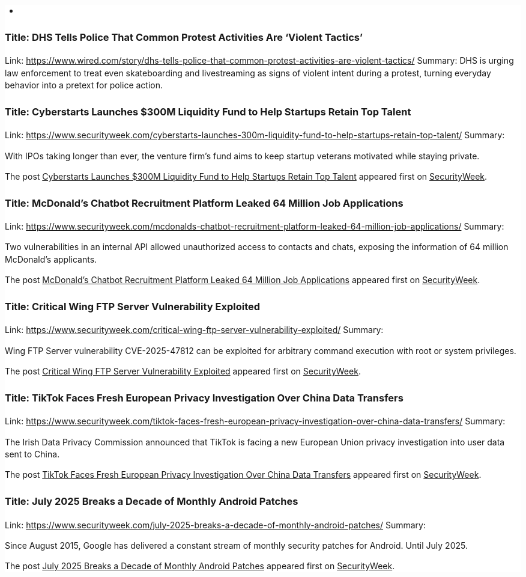  - 
### Title: DHS Tells Police That Common Protest Activities Are ‘Violent Tactics’
Link: https://www.wired.com/story/dhs-tells-police-that-common-protest-activities-are-violent-tactics/
Summary: DHS is urging law enforcement to treat even skateboarding and livestreaming as signs of violent intent during a protest, turning everyday behavior into a pretext for police action.

### Title: Cyberstarts Launches $300M Liquidity Fund to Help Startups Retain Top Talent
Link: https://www.securityweek.com/cyberstarts-launches-300m-liquidity-fund-to-help-startups-retain-top-talent/
Summary: <p>With IPOs taking longer than ever, the venture firm’s fund aims to keep startup veterans motivated while staying private.</p>
<p>The post <a href="https://www.securityweek.com/cyberstarts-launches-300m-liquidity-fund-to-help-startups-retain-top-talent/">Cyberstarts Launches $300M Liquidity Fund to Help Startups Retain Top Talent</a> appeared first on <a href="https://www.securityweek.com">SecurityWeek</a>.</p>

### Title: McDonald’s Chatbot Recruitment Platform Leaked 64 Million Job Applications
Link: https://www.securityweek.com/mcdonalds-chatbot-recruitment-platform-leaked-64-million-job-applications/
Summary: <p>Two vulnerabilities in an internal API allowed unauthorized access to contacts and chats, exposing the information of 64 million McDonald’s applicants.</p>
<p>The post <a href="https://www.securityweek.com/mcdonalds-chatbot-recruitment-platform-leaked-64-million-job-applications/">McDonald&#8217;s Chatbot Recruitment Platform Leaked 64 Million Job Applications</a> appeared first on <a href="https://www.securityweek.com">SecurityWeek</a>.</p>

### Title: Critical Wing FTP Server Vulnerability Exploited
Link: https://www.securityweek.com/critical-wing-ftp-server-vulnerability-exploited/
Summary: <p>Wing FTP Server vulnerability CVE-2025-47812 can be exploited for arbitrary command execution with root or system privileges.</p>
<p>The post <a href="https://www.securityweek.com/critical-wing-ftp-server-vulnerability-exploited/">Critical Wing FTP Server Vulnerability Exploited</a> appeared first on <a href="https://www.securityweek.com">SecurityWeek</a>.</p>

### Title: TikTok Faces Fresh European Privacy Investigation Over China Data Transfers
Link: https://www.securityweek.com/tiktok-faces-fresh-european-privacy-investigation-over-china-data-transfers/
Summary: <p>The Irish Data Privacy Commission announced that TikTok is facing a new European Union privacy investigation into user data sent to China.</p>
<p>The post <a href="https://www.securityweek.com/tiktok-faces-fresh-european-privacy-investigation-over-china-data-transfers/">TikTok Faces Fresh European Privacy Investigation Over China Data Transfers</a> appeared first on <a href="https://www.securityweek.com">SecurityWeek</a>.</p>

### Title: July 2025 Breaks a Decade of Monthly Android Patches
Link: https://www.securityweek.com/july-2025-breaks-a-decade-of-monthly-android-patches/
Summary: <p>Since August 2015, Google has delivered a constant stream of monthly security patches for Android. Until July 2025.</p>
<p>The post <a href="https://www.securityweek.com/july-2025-breaks-a-decade-of-monthly-android-patches/">July 2025 Breaks a Decade of Monthly Android Patches</a> appeared first on <a href="https://www.securityweek.com">SecurityWeek</a>.</p>
